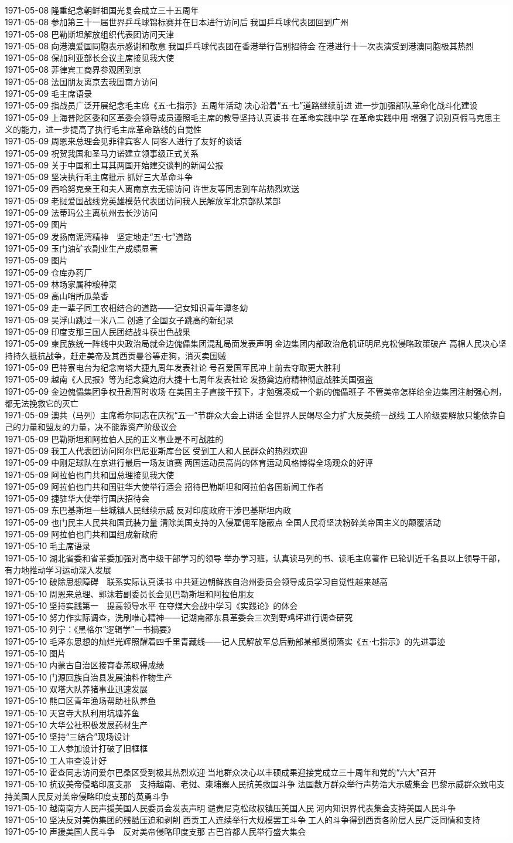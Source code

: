 1971-05-08 隆重纪念朝鲜祖国光复会成立三十五周年  
1971-05-08 参加第三十一届世界乒乓球锦标赛并在日本进行访问后  我国乒乓球代表团回到广州  
1971-05-08 巴勒斯坦解放组织代表团访问天津  
1971-05-08 向港澳爱国同胞表示感谢和敬意  我国乒乓球代表团在香港举行告别招待会  在港进行十一次表演受到港澳同胞极其热烈  
1971-05-08 保加利亚部长会议主席接见我大使  
1971-05-08 菲律宾工商界参观团到京  
1971-05-08 法国朋友离京去我国南方访问  
1971-05-09 毛主席语录  
1971-05-09 指战员广泛开展纪念毛主席《五·七指示》五周年活动  决心沿着“五·七”道路继续前进  进一步加强部队革命化战斗化建设  
1971-05-09 上海普陀区委和区革委会领导成员遵照毛主席的教导坚持认真读书  在革命实践中学  在革命实践中用  增强了识别真假马克思主义的能力，进一步提高了执行毛主席革命路线的自觉性  
1971-05-09 周恩来总理会见菲律宾客人  同客人进行了友好的谈话  
1971-05-09 祝贺我国和圣马力诺建立领事级正式关系  
1971-05-09 关于中国和土耳其两国开始建交谈判的新闻公报  
1971-05-09 坚决执行毛主席批示  抓好三大革命斗争  
1971-05-09 西哈努克亲王和夫人离南京去无锡访问  许世友等同志到车站热烈欢送  
1971-05-09 老挝爱国战线党英雄模范代表团访问我人民解放军北京部队某部  
1971-05-09 法蒂玛公主离杭州去长沙访问  
1971-05-09 图片  
1971-05-09 发扬南泥湾精神　坚定地走“五·七”道路  
1971-05-09 玉门油矿农副业生产成绩显著  
1971-05-09 图片  
1971-05-09 仓库办药厂  
1971-05-09 林场家属种粮种菜  
1971-05-09 高山哨所瓜菜香  
1971-05-09 走一辈子同工农相结合的道路——记女知识青年谭冬幼  
1971-05-09 吴浮山跳过一米八二  创造了全国女子跳高的新纪录  
1971-05-09 印度支那三国人民团结战斗获出色战果  
1971-05-09 柬民族统一阵线中央政治局就金边傀儡集团混乱局面发表声明  金边集团内部政治危机证明尼克松侵略政策破产  高棉人民决心坚持持久抵抗战争，赶走美帝及其西贡曼谷等走狗，消灭卖国贼  
1971-05-09 巴特寮电台为纪念南塔大捷九周年发表社论  号召爱国军民冲上前去夺取更大胜利  
1971-05-09 越南《人民报》等为纪念奠边府大捷十七周年发表社论  发扬奠边府精神彻底战胜美国强盗  
1971-05-09 金边傀儡集团争权丑剧暂时收场  在美国主子直接干预下，才勉强凑成一个新的傀儡班子  不管美帝怎样给金边集团注射强心剂，都无法挽救它的灭亡  
1971-05-09 澳共（马列）主席希尔同志在庆祝“五一”节群众大会上讲话  全世界人民竭尽全力扩大反美统一战线  工人阶级要解放只能依靠自己的力量和盟友的力量，决不能靠资产阶级议会  
1971-05-09 巴勒斯坦和阿拉伯人民的正义事业是不可战胜的  
1971-05-09 我工人代表团访问阿尔巴尼亚斯库台区  受到工人和人民群众的热烈欢迎  
1971-05-09 中刚足球队在京进行最后一场友谊赛  两国运动员高尚的体育运动风格博得全场观众的好评  
1971-05-09 阿拉伯也门共和国总理接见我大使  
1971-05-09 阿拉伯也门共和国驻华大使举行酒会  招待巴勒斯坦和阿拉伯各国新闻工作者  
1971-05-09 捷驻华大使举行国庆招待会  
1971-05-09 东巴基斯坦一些城镇人民继续示威  反对印度政府干涉巴基斯坦内政  
1971-05-09 也门民主人民共和国武装力量  清除美国支持的入侵雇佣军隐蔽点  全国人民将坚决粉碎美帝国主义的颠覆活动  
1971-05-09 阿拉伯也门共和国组成新政府  
1971-05-10 毛主席语录  
1971-05-10 湖北省委和省革委加强对高中级干部学习的领导  举办学习班，认真读马列的书、读毛主席著作  已轮训近千名县以上领导干部，有力地推动学习运动深入发展  
1971-05-10 破除思想障碍　联系实际认真读书  中共延边朝鲜族自治州委员会领导成员学习自觉性越来越高  
1971-05-10 周恩来总理、郭沫若副委员长会见巴勒斯坦和阿拉伯朋友  
1971-05-10 坚持实践第一　提高领导水平  在夺煤大会战中学习《实践论》的体会  
1971-05-10 努力作实际调查，洗刷唯心精神——记湖南邵东县革委会三次到野鸡坪进行调查研究  
1971-05-10 列宁：《黑格尔“逻辑学”一书摘要》  
1971-05-10 毛泽东思想的灿烂光辉照耀着四千里青藏线——记人民解放军总后勤部某部贯彻落实《五·七指示》的先进事迹  
1971-05-10 图片  
1971-05-10 内蒙古自治区接育春羔取得成绩  
1971-05-10 门源回族自治县发展油料作物生产  
1971-05-10 双塔大队养猪事业迅速发展  
1971-05-10 熊口区青年渔场帮助社队养鱼  
1971-05-10 天宫寺大队利用坑塘养鱼  
1971-05-10 大华公社积极发展药材生产  
1971-05-10 坚持“三结合”现场设计  
1971-05-10 工人参加设计打破了旧框框  
1971-05-10 工人审查设计好  
1971-05-10 霍查同志访问爱尔巴桑区受到极其热烈欢迎  当地群众决心以丰硕成果迎接党成立三十周年和党的“六大”召开  
1971-05-10 抗议美帝侵略印度支那　支持越南、老挝、柬埔寨人民抗美救国斗争  法国数万群众举行声势浩大示威集会  巴黎示威群众致电支持美国人民反对美帝侵略印度支那的英勇斗争  
1971-05-10 越南南方人民声援美国人民委员会发表声明  谴责尼克松政权镇压美国人民  河内知识界代表集会支持美国人民斗争  
1971-05-10 坚决反对美伪集团的残酷压迫和剥削  西贡工人连续举行大规模罢工斗争  工人的斗争得到西贡各阶层人民广泛同情和支持  
1971-05-10 声援美国人民斗争　反对美帝侵略印度支那  古巴首都人民举行盛大集会  